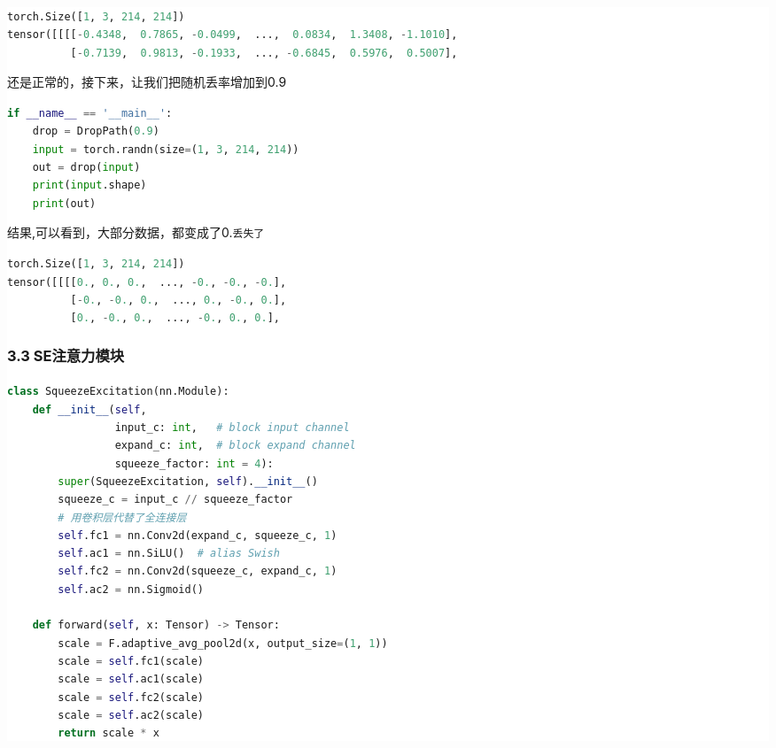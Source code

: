 ~~~python
torch.Size([1, 3, 214, 214])
tensor([[[[-0.4348,  0.7865, -0.0499,  ...,  0.0834,  1.3408, -1.1010],
          [-0.7139,  0.9813, -0.1933,  ..., -0.6845,  0.5976,  0.5007],
~~~

还是正常的，接下来，让我们把随机丢率增加到0.9

~~~python
if __name__ == '__main__':
    drop = DropPath(0.9)
    input = torch.randn(size=(1, 3, 214, 214))
    out = drop(input)
    print(input.shape)
    print(out)
~~~

结果,可以看到，大部分数据，都变成了0.`丢失了`

~~~python
torch.Size([1, 3, 214, 214])
tensor([[[[0., 0., 0.,  ..., -0., -0., -0.],
          [-0., -0., 0.,  ..., 0., -0., 0.],
          [0., -0., 0.,  ..., -0., 0., 0.],
~~~





### 3.3 SE注意力模块

~~~python
class SqueezeExcitation(nn.Module):
    def __init__(self,
                 input_c: int,   # block input channel
                 expand_c: int,  # block expand channel
                 squeeze_factor: int = 4):
        super(SqueezeExcitation, self).__init__()
        squeeze_c = input_c // squeeze_factor
        # 用卷积层代替了全连接层
        self.fc1 = nn.Conv2d(expand_c, squeeze_c, 1)
        self.ac1 = nn.SiLU()  # alias Swish
        self.fc2 = nn.Conv2d(squeeze_c, expand_c, 1)
        self.ac2 = nn.Sigmoid()

    def forward(self, x: Tensor) -> Tensor:
        scale = F.adaptive_avg_pool2d(x, output_size=(1, 1))
        scale = self.fc1(scale)
        scale = self.ac1(scale)
        scale = self.fc2(scale)
        scale = self.ac2(scale)
        return scale * x


~~~
